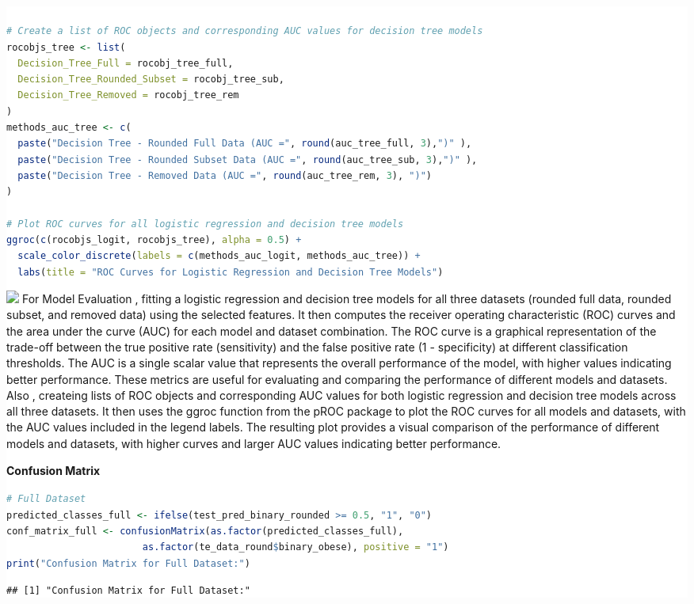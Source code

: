 ``` r

# Create a list of ROC objects and corresponding AUC values for decision tree models
rocobjs_tree <- list(
  Decision_Tree_Full = rocobj_tree_full,
  Decision_Tree_Rounded_Subset = rocobj_tree_sub,
  Decision_Tree_Removed = rocobj_tree_rem
)
methods_auc_tree <- c(
  paste("Decision Tree - Rounded Full Data (AUC =", round(auc_tree_full, 3),")" ),
  paste("Decision Tree - Rounded Subset Data (AUC =", round(auc_tree_sub, 3),")" ),
  paste("Decision Tree - Removed Data (AUC =", round(auc_tree_rem, 3), ")")
)

# Plot ROC curves for all logistic regression and decision tree models
ggroc(c(rocobjs_logit, rocobjs_tree), alpha = 0.5) +
  scale_color_discrete(labels = c(methods_auc_logit, methods_auc_tree)) +
  labs(title = "ROC Curves for Logistic Regression and Decision Tree Models")
```

![](Obseity_ml_project_files/figure-gfm/unnamed-chunk-35-1.png)
For Model Evaluation , fitting a logistic regression and decision tree
models for all three datasets (rounded full data, rounded subset, and
removed data) using the selected features. It then computes the receiver
operating characteristic (ROC) curves and the area under the curve (AUC)
for each model and dataset combination. The ROC curve is a graphical
representation of the trade-off between the true positive rate
(sensitivity) and the false positive rate (1 - specificity) at different
classification thresholds. The AUC is a single scalar value that
represents the overall performance of the model, with higher values
indicating better performance. These metrics are useful for evaluating
and comparing the performance of different models and datasets. Also ,
createing lists of ROC objects and corresponding AUC values for both
logistic regression and decision tree models across all three datasets.
It then uses the ggroc function from the pROC package to plot the ROC
curves for all models and datasets, with the AUC values included in the
legend labels. The resulting plot provides a visual comparison of the
performance of different models and datasets, with higher curves and
larger AUC values indicating better performance.

**Confusion Matrix**

``` r
# Full Dataset
predicted_classes_full <- ifelse(test_pred_binary_rounded >= 0.5, "1", "0")
conf_matrix_full <- confusionMatrix(as.factor(predicted_classes_full), 
                        as.factor(te_data_round$binary_obese), positive = "1")
print("Confusion Matrix for Full Dataset:")
```

    ## [1] "Confusion Matrix for Full Dataset:"
